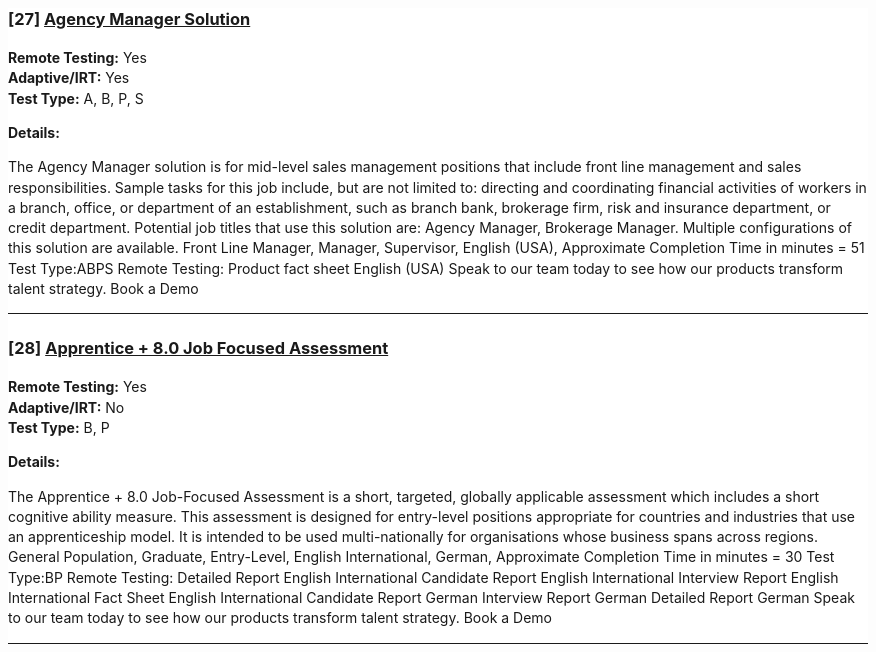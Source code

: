 
### [27] [Agency Manager Solution](https://www.shl.com/solutions/products/product-catalog/view/agency-manager-solution/)

**Remote Testing:** Yes  
**Adaptive/IRT:** Yes  
**Test Type:** A, B, P, S  

**Details:**

The Agency Manager solution is for mid-level sales management positions that include front line management and sales responsibilities. Sample tasks for this job include, but are not limited to: directing and coordinating financial activities of workers in a branch, office, or department of an establishment, such as branch bank, brokerage firm, risk and insurance department, or credit department.  Potential job titles that use this solution are: Agency Manager, Brokerage Manager. Multiple configurations of this solution are available.
Front Line Manager, Manager, Supervisor,
English (USA),
Approximate Completion Time in minutes = 51
Test Type:ABPS
Remote Testing:
Product fact sheet
English (USA)
Speak to our team today to see how our products transform talent strategy.
Book a Demo

---

### [28] [Apprentice + 8.0 Job Focused Assessment](https://www.shl.com/solutions/products/product-catalog/view/apprentice-8-0-job-focused-assessment-4261/)

**Remote Testing:** Yes  
**Adaptive/IRT:** No  
**Test Type:** B, P  

**Details:**

The Apprentice + 8.0 Job-Focused Assessment is a short, targeted, globally applicable assessment which includes a short cognitive ability measure. This assessment is designed for entry-level positions appropriate for countries and industries that use an apprenticeship model. It is intended to be used multi-nationally for organisations whose business spans across regions.
General Population, Graduate, Entry-Level,
English International, German,
Approximate Completion Time in minutes = 30
Test Type:BP
Remote Testing:
Detailed Report
English International
Candidate Report
English International
Interview Report
English International
Fact Sheet
English International
Candidate Report
German
Interview Report
German
Detailed Report
German
Speak to our team today to see how our products transform talent strategy.
Book a Demo

---